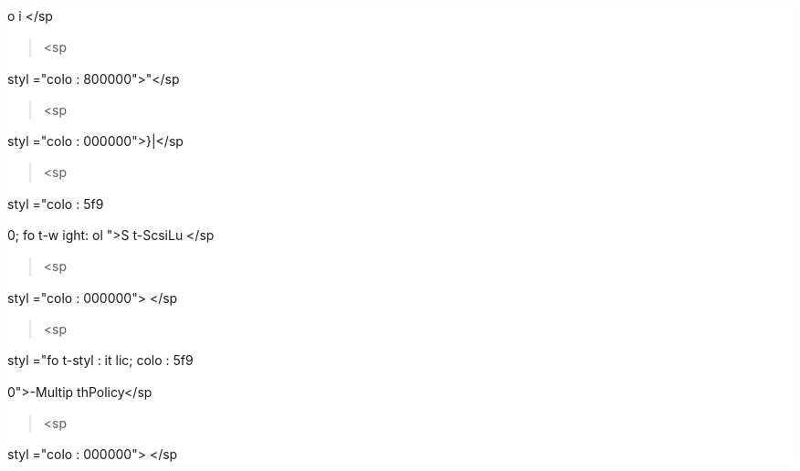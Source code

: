 
o
i
</sp

><sp

 styl
="colo
: 
800000">"</sp

><sp

 styl
="colo
: 
000000">}|</sp

><sp

 styl
="colo
: 
5f9

0; fo
t-w
ight: 
ol
">S
t-ScsiLu
</sp

><sp

 styl
="colo
: 
000000"> </sp

><sp

 styl
="fo
t-styl
: it
lic; colo
: 
5f9

0">-Multip
thPolicy</sp

><sp

 styl
="colo
: 
000000"> </sp
